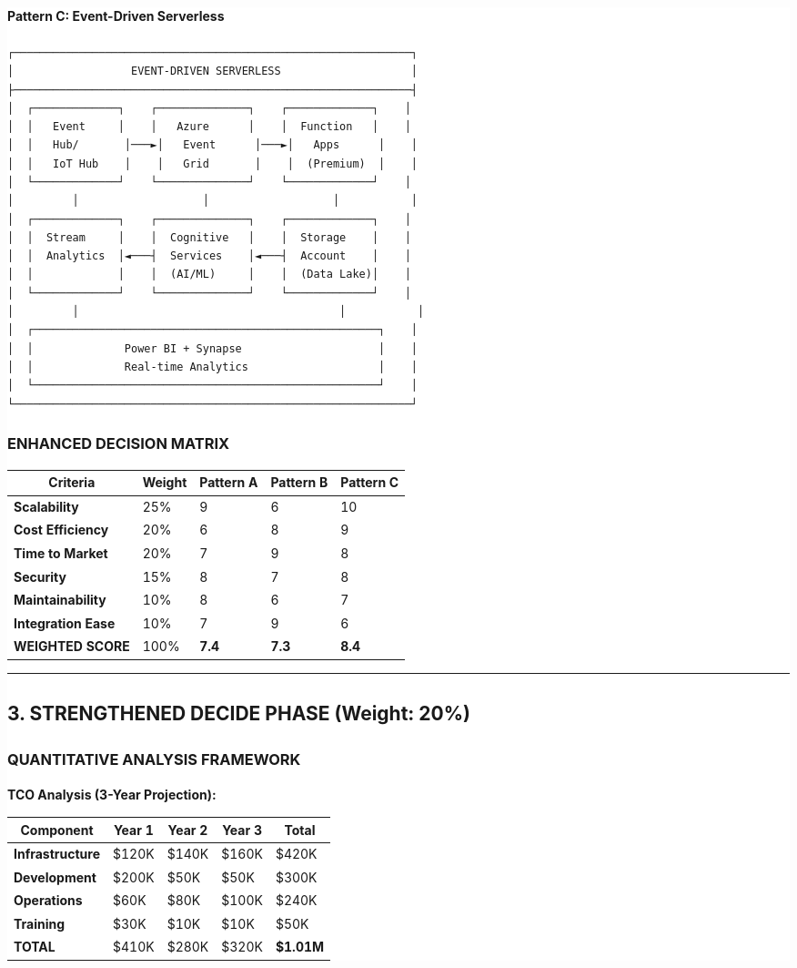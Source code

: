 #### Pattern C: Event-Driven Serverless
```
┌─────────────────────────────────────────────────────────────┐
│                  EVENT-DRIVEN SERVERLESS                    │
├─────────────────────────────────────────────────────────────┤
│  ┌─────────────┐    ┌──────────────┐    ┌─────────────┐    │
│  │   Event     │    │   Azure      │    │  Function   │    │
│  │   Hub/       │───►│   Event      │───►│   Apps      │    │
│  │   IoT Hub    │    │   Grid       │    │  (Premium)  │    │
│  └─────────────┘    └──────────────┘    └─────────────┘    │
│         │                   │                   │           │
│  ┌─────────────┐    ┌──────────────┐    ┌─────────────┐    │
│  │  Stream     │    │  Cognitive   │    │  Storage    │    │
│  │  Analytics  │◄───┤  Services    │◄───┤  Account    │    │
│  │             │    │  (AI/ML)     │    │  (Data Lake)│    │
│  └─────────────┘    └──────────────┘    └─────────────┘    │
│         │                                        │           │
│  ┌─────────────────────────────────────────────────────┐    │
│  │              Power BI + Synapse                     │    │
│  │              Real-time Analytics                    │    │
│  └─────────────────────────────────────────────────────┘    │
└─────────────────────────────────────────────────────────────┘
```

### ENHANCED DECISION MATRIX

| Criteria                | Weight | Pattern A | Pattern B | Pattern C |
|------------------------|--------|-----------|-----------|-----------|
| **Scalability**        | 25%    | 9         | 6         | 10        |
| **Cost Efficiency**    | 20%    | 6         | 8         | 9         |
| **Time to Market**     | 20%    | 7         | 9         | 8         |
| **Security**           | 15%    | 8         | 7         | 8         |
| **Maintainability**    | 10%    | 8         | 6         | 7         |
| **Integration Ease**   | 10%    | 7         | 9         | 6         |
| **WEIGHTED SCORE**     | 100%   | **7.4**   | **7.3**   | **8.4**   |

---

## 3. STRENGTHENED DECIDE PHASE (Weight: 20%)

### QUANTITATIVE ANALYSIS FRAMEWORK

**TCO Analysis (3-Year Projection):**

| Component          | Year 1    | Year 2    | Year 3    | Total     |
|-------------------|-----------|-----------|-----------|-----------|
| **Infrastructure** | $120K     | $140K     | $160K     | $420K     |
| **Development**    | $200K     | $50K      | $50K      | $300K     |
| **Operations**     | $60K      | $80K      | $100K     | $240K     |
| **Training**       | $30K      | $10K      | $10K      | $50K      |
| **TOTAL**          | $410K     | $280K     | $320K     | **$1.01M** |
